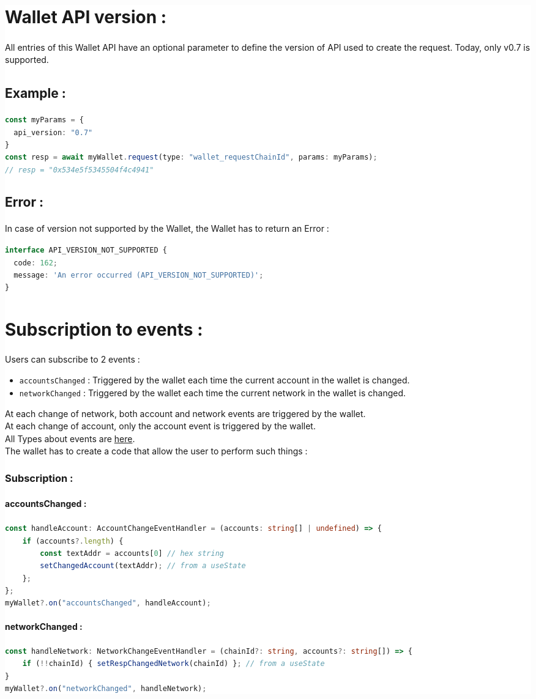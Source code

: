 # Wallet API version :
All entries of this Wallet API have an optional parameter to define the version of API used to create the request. 
Today, only v0.7 is supported.

## Example :
```typescript
const myParams = {
  api_version: "0.7"
}
const resp = await myWallet.request(type: "wallet_requestChainId", params: myParams);
// resp = "0x534e5f5345504f4c4941"
```
## Error :
In case of version not supported by the Wallet, the Wallet has to return an Error : 
```typescript
interface API_VERSION_NOT_SUPPORTED {
  code: 162;
  message: 'An error occurred (API_VERSION_NOT_SUPPORTED)';
}
```

# Subscription to events :
Users can subscribe to 2 events : 
- `accountsChanged` : Triggered by the wallet each time the current account in the wallet is changed.
- `networkChanged` : Triggered by the wallet each time the current network in the wallet is changed.

At each change of network, both account and network events are triggered by the wallet.  
At each change of account, only the account event is triggered by the wallet.  
All Types about events are [here](https://github.com/starknet-io/types-js/blob/main/src/wallet-api/events.ts).  
The wallet has to create a code that allow the user to perform such things : 

### Subscription :  
#### accountsChanged :
```typescript
const handleAccount: AccountChangeEventHandler = (accounts: string[] | undefined) => {
    if (accounts?.length) {
        const textAddr = accounts[0] // hex string
        setChangedAccount(textAddr); // from a useState
    };
};
myWallet?.on("accountsChanged", handleAccount);
```

#### networkChanged :
```typescript
const handleNetwork: NetworkChangeEventHandler = (chainId?: string, accounts?: string[]) => {
    if (!!chainId) { setRespChangedNetwork(chainId) }; // from a useState
}
myWallet?.on("networkChanged", handleNetwork);
```
